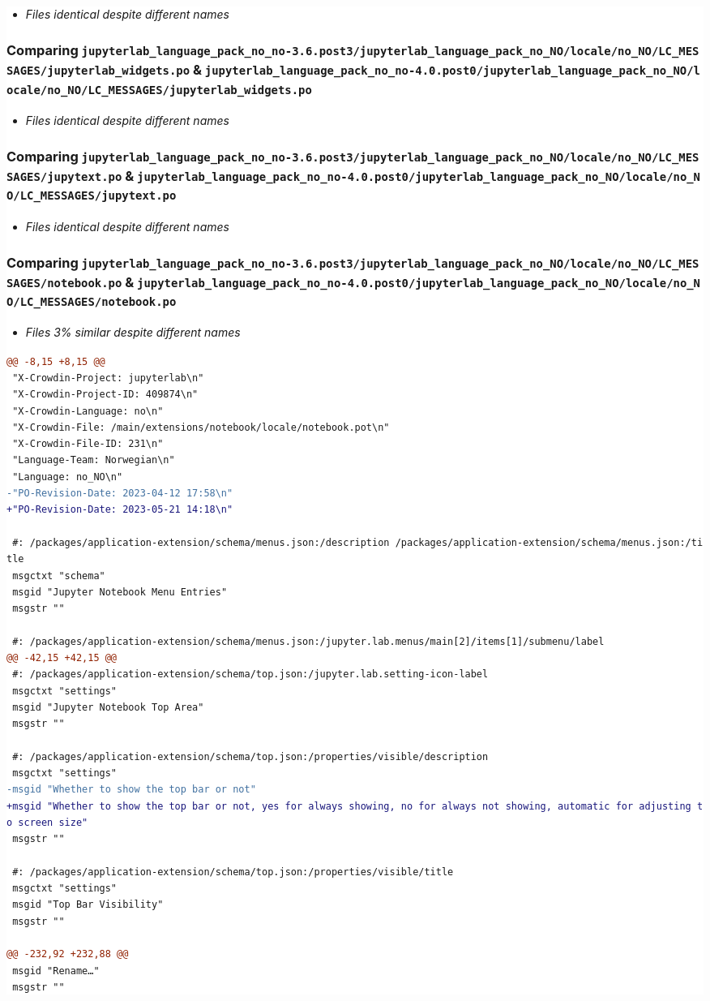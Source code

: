  * *Files identical despite different names*

### Comparing `jupyterlab_language_pack_no_no-3.6.post3/jupyterlab_language_pack_no_NO/locale/no_NO/LC_MESSAGES/jupyterlab_widgets.po` & `jupyterlab_language_pack_no_no-4.0.post0/jupyterlab_language_pack_no_NO/locale/no_NO/LC_MESSAGES/jupyterlab_widgets.po`

 * *Files identical despite different names*

### Comparing `jupyterlab_language_pack_no_no-3.6.post3/jupyterlab_language_pack_no_NO/locale/no_NO/LC_MESSAGES/jupytext.po` & `jupyterlab_language_pack_no_no-4.0.post0/jupyterlab_language_pack_no_NO/locale/no_NO/LC_MESSAGES/jupytext.po`

 * *Files identical despite different names*

### Comparing `jupyterlab_language_pack_no_no-3.6.post3/jupyterlab_language_pack_no_NO/locale/no_NO/LC_MESSAGES/notebook.po` & `jupyterlab_language_pack_no_no-4.0.post0/jupyterlab_language_pack_no_NO/locale/no_NO/LC_MESSAGES/notebook.po`

 * *Files 3% similar despite different names*

```diff
@@ -8,15 +8,15 @@
 "X-Crowdin-Project: jupyterlab\n"
 "X-Crowdin-Project-ID: 409874\n"
 "X-Crowdin-Language: no\n"
 "X-Crowdin-File: /main/extensions/notebook/locale/notebook.pot\n"
 "X-Crowdin-File-ID: 231\n"
 "Language-Team: Norwegian\n"
 "Language: no_NO\n"
-"PO-Revision-Date: 2023-04-12 17:58\n"
+"PO-Revision-Date: 2023-05-21 14:18\n"
 
 #: /packages/application-extension/schema/menus.json:/description /packages/application-extension/schema/menus.json:/title
 msgctxt "schema"
 msgid "Jupyter Notebook Menu Entries"
 msgstr ""
 
 #: /packages/application-extension/schema/menus.json:/jupyter.lab.menus/main[2]/items[1]/submenu/label
@@ -42,15 +42,15 @@
 #: /packages/application-extension/schema/top.json:/jupyter.lab.setting-icon-label
 msgctxt "settings"
 msgid "Jupyter Notebook Top Area"
 msgstr ""
 
 #: /packages/application-extension/schema/top.json:/properties/visible/description
 msgctxt "settings"
-msgid "Whether to show the top bar or not"
+msgid "Whether to show the top bar or not, yes for always showing, no for always not showing, automatic for adjusting to screen size"
 msgstr ""
 
 #: /packages/application-extension/schema/top.json:/properties/visible/title
 msgctxt "settings"
 msgid "Top Bar Visibility"
 msgstr ""
 
@@ -232,92 +232,88 @@
 msgid "Rename…"
 msgstr ""
```